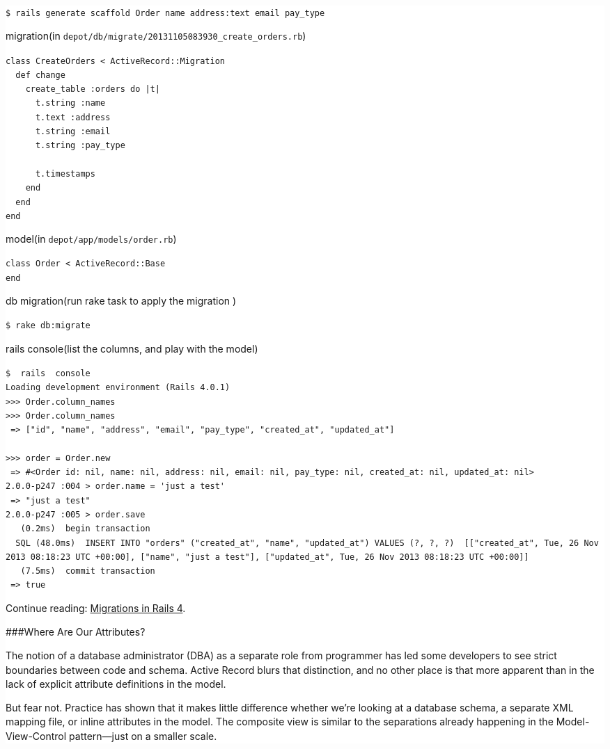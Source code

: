     $ rails generate scaffold Order name address:text email pay_type

migration(in `depot/db/migrate/20131105083930_create_orders.rb`)

    class CreateOrders < ActiveRecord::Migration
      def change
        create_table :orders do |t|
          t.string :name
          t.text :address
          t.string :email
          t.string :pay_type

          t.timestamps
        end
      end
    end

model(in `depot/app/models/order.rb`)

    class Order < ActiveRecord::Base
    end
    
db migration(run rake task to apply the migration )

    $ rake db:migrate

rails console(list the columns, and play with the model)

    $  rails  console
    Loading development environment (Rails 4.0.1)
    >>> Order.column_names
    >>> Order.column_names
     => ["id", "name", "address", "email", "pay_type", "created_at", "updated_at"] 
     
    >>> order = Order.new
     => #<Order id: nil, name: nil, address: nil, email: nil, pay_type: nil, created_at: nil, updated_at: nil> 
    2.0.0-p247 :004 > order.name = 'just a test'
     => "just a test" 
    2.0.0-p247 :005 > order.save
       (0.2ms)  begin transaction
      SQL (48.0ms)  INSERT INTO "orders" ("created_at", "name", "updated_at") VALUES (?, ?, ?)  [["created_at", Tue, 26 Nov 2013 08:18:23 UTC +00:00], ["name", "just a test"], ["updated_at", Tue, 26 Nov 2013 08:18:23 UTC +00:00]]
       (7.5ms)  commit transaction
     => true 

Continue reading: [Migrations in Rails 4](http://dylanninin.com/blog/2013/11/25/rails4_migrations.html).
     
###Where Are Our Attributes?

The notion of a database administrator (DBA) as a separate role from programmer has led some developers to see strict boundaries between code and schema. Active Record blurs that distinction, and no other place is that more apparent than in the lack of explicit attribute definitions in the model.

But fear not. Practice has shown that it makes little difference whether we’re looking at a database schema, a separate XML mapping file, or inline attributes in the model. The composite view is similar to the separations already happening in the Model- View-Control pattern—just on a smaller scale.
